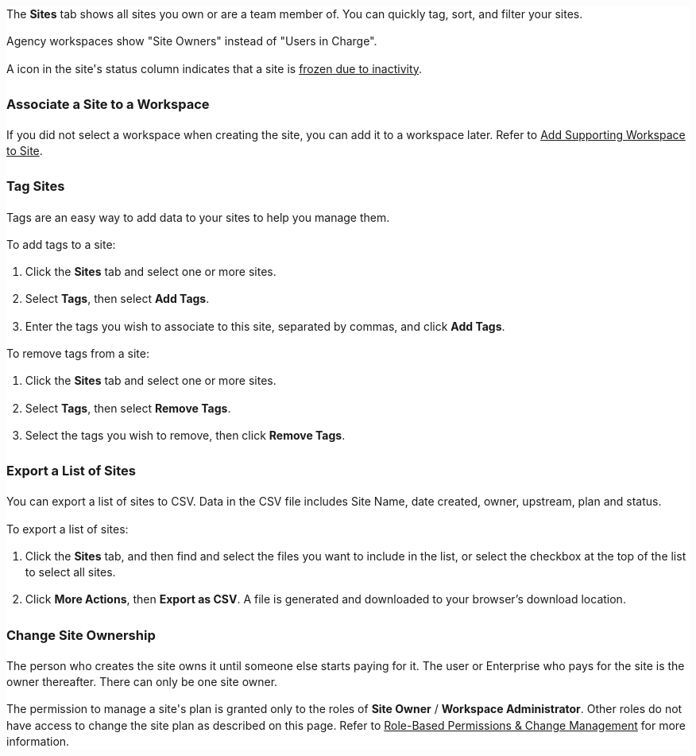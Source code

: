 The **Sites** tab shows all sites you own or are a team member of. You can quickly tag, sort, and filter your sites.

Agency workspaces show "Site Owners" instead of "Users in Charge".

A <Icon icon="snowflake" /> icon in the site's status column indicates that a site is [frozen due to inactivity](/guides/platform-considerations/platform-site-info#inactive-site-freezing).

### Associate a Site to a Workspace

If you did not select a workspace when creating the site, you can add it to a workspace later. Refer to [Add Supporting Workspace to Site](/guides/account-mgmt/workspace-sites-teams/teams#add-supporting-workspace-to-site).

### Tag Sites

Tags are an easy way to add data to your sites to help you manage them.

To add tags to a site:

1. Click the **Sites** tab and select one or more sites.

1. Select **Tags**, then select **Add Tags**.

1. Enter the tags you wish to associate to this site, separated by commas, and click **Add Tags**.

To remove tags from a site:

1. Click the **Sites** tab and select one or more sites.

1. Select **Tags**, then select **Remove Tags**.

1. Select the tags you wish to remove, then click **Remove Tags**.

### Export a List of Sites

You can export a list of sites to CSV.  Data in the CSV file includes Site Name, date created, owner, upstream, plan and status.

To export a list of sites:

1. Click the **Sites** tab, and then find and select the files you want to include in the list, or select the checkbox at the top of the list to select all sites.

1. Click **More Actions**, then **Export as CSV**.  A file is generated and downloaded to your browser’s download location.

### Change Site Ownership

The person who creates the site owns it until someone else starts paying for it. The user or Enterprise who pays for the site is the owner thereafter. There can only be one site owner.

The permission to manage a site's plan is granted only to the roles of **Site Owner** / **Workspace Administrator**. Other roles do not have access to change the site plan as described on this page. Refer to [Role-Based Permissions & Change Management](/guides/account-mgmt/workspace-sites-teams/teams/#site-level-roles-and-permissions) for more information.

<Alert title="Note" type="info">
